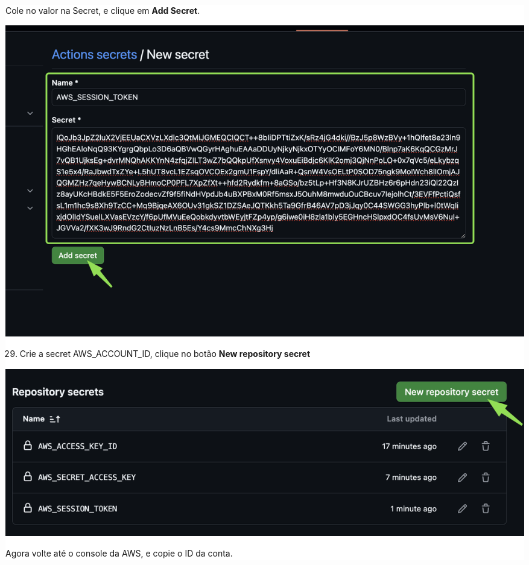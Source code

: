 Cole no valor na Secret, e clique em **Add Secret**.

![](./img/049.png)

029. Crie a secret AWS_ACCOUNT_ID, clique no botão **New repository secret**

![](./img/050.png)

Agora volte até o console da AWS, e copie o ID da conta.
